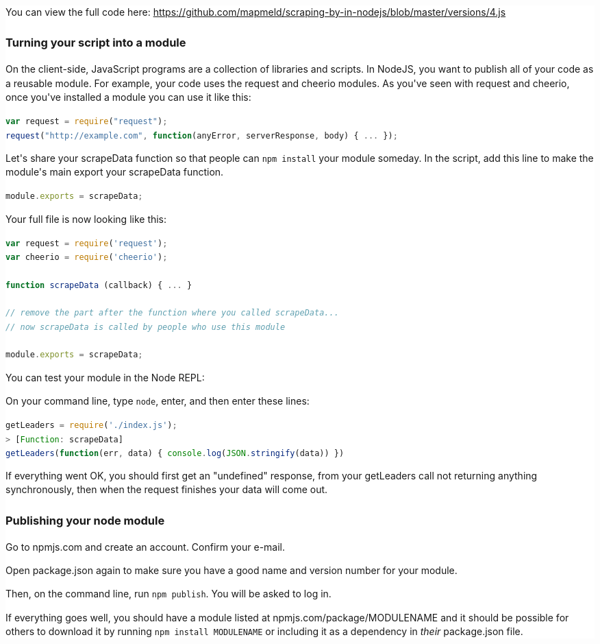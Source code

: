 You can view the full code here: <a href="https://github.com/mapmeld/scraping-by-in-nodejs/blob/master/versions/4.js">https://github.com/mapmeld/scraping-by-in-nodejs/blob/master/versions/4.js</a>

### Turning your script into a module

On the client-side, JavaScript programs are a collection of libraries and scripts. In NodeJS, you want to publish
all of your code as a reusable module. For example, your code uses the request and cheerio modules. As you've seen with request and cheerio, once you've installed a module you can use it like this:

```javascript
var request = require("request");
request("http://example.com", function(anyError, serverResponse, body) { ... });
```

Let's share your scrapeData function so that people can ```npm install``` your module someday.
In the script, add this line to make the module's main export your scrapeData function.

```javascript
module.exports = scrapeData;
```

Your full file is now looking like this:

```javascript
var request = require('request');
var cheerio = require('cheerio');

function scrapeData (callback) { ... }

// remove the part after the function where you called scrapeData...
// now scrapeData is called by people who use this module

module.exports = scrapeData;
```

You can test your module in the Node REPL:

On your command line, type ```node```, enter, and then enter these lines:

```javascript
getLeaders = require('./index.js');
> [Function: scrapeData]
getLeaders(function(err, data) { console.log(JSON.stringify(data)) })
```

If everything went OK, you should first get an "undefined" response, from your getLeaders call not returning anything synchronously, then when the request finishes your data will come out.

### Publishing your node module

Go to npmjs.com and create an account. Confirm your e-mail.

Open package.json again to make sure you have a good name and version number for your module.

Then, on the command line, run ```npm publish```. You will be asked to log in.

If everything goes well, you should have a module listed at npmjs.com/package/MODULENAME and it should be possible
for others to download it by running ```npm install MODULENAME``` or including it as a dependency in
*their* package.json file.
